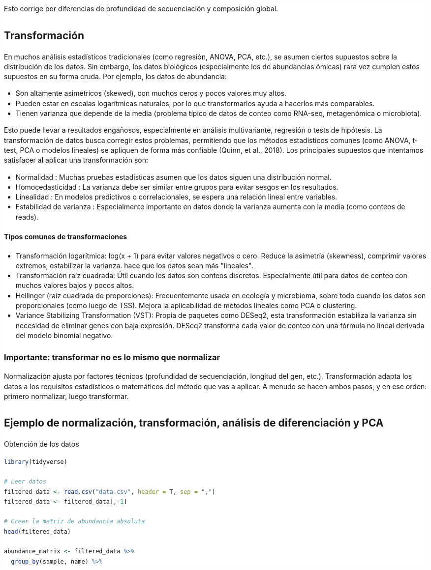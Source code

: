 Esto corrige por diferencias de profundidad de secuenciación y composición global.

## Transformación
En muchos análisis estadísticos tradicionales (como regresión, ANOVA, PCA, etc.), se asumen ciertos supuestos sobre la distribución de los datos. 
Sin embargo, los datos biológicos (especialmente los de abundancias ómicas) rara vez cumplen estos supuestos en su forma cruda. Por ejemplo, los datos de abundancia:

* Son altamente asimétricos (skewed), con muchos ceros y pocos valores muy altos.
* Pueden estar en escalas logarítmicas naturales, por lo que transformarlos ayuda a hacerlos más comparables.
* Tienen varianza que depende de la media (problema típico de datos de conteo como RNA-seq, metagenómica o microbiota).

Esto puede llevar a resultados engañosos, especialmente en análisis multivariante, regresión o tests de hipótesis. La transformación de datos busca corregir estos problemas, permitiendo que los métodos estadísticos comunes (como ANOVA, t-test, PCA o modelos lineales) se apliquen de forma más confiable (Quinn, et al., 2018).
Los principales supuestos que intentamos satisfacer al aplicar una transformación son:

* Normalidad : Muchas pruebas estadísticas asumen que los datos siguen una distribución normal.
* Homocedasticidad : La varianza debe ser similar entre grupos para evitar sesgos en los resultados.
* Linealidad : En modelos predictivos o correlacionales, se espera una relación lineal entre variables.
* Estabilidad de varianza : Especialmente importante en datos donde la varianza aumenta con la media (como conteos de reads).


#### Tipos comunes de transformaciones

* Transformación logarítmica: log(x + 1) para evitar valores negativos o cero. Reduce la asimetría (skewness), comprimir valores extremos, estabilizar la varianza. hace que los datos sean más "lineales".
* Transformación raíz cuadrada: Útil cuando los datos son conteos discretos. Especialmente útil para datos de conteo con muchos valores bajos y pocos altos.
* Hellinger (raíz cuadrada de proporciones): Frecuentemente usada en ecología y microbioma, sobre todo cuando los datos son proporcionales (como luego de TSS). Mejora la aplicabilidad de métodos lineales como PCA o clustering.
* Variance Stabilizing Transformation (VST): Propia de paquetes como DESeq2, esta transformación estabiliza la varianza sin necesidad de eliminar genes con baja expresión. DESeq2 transforma cada valor de conteo con una fórmula no lineal derivada del modelo binomial negativo.

###  Importante: transformar no es lo mismo que normalizar
Normalización ajusta por factores técnicos (profundidad de secuenciación, longitud del gen, etc.). Transformación adapta los datos a los requisitos estadísticos o matemáticos del método que vas a aplicar.
A menudo se hacen ambos pasos, y en ese orden: primero normalizar, luego transformar.


## Ejemplo de normalización, transformación, análisis de diferenciación y PCA
Obtención de los datos
```R
library(tidyverse)

# Leer datos
filtered_data <- read.csv("data.csv", header = T, sep = ",")
filtered_data <- filtered_data[,-1]

# Crear la matriz de abundancia absoluta
head(filtered_data)

abundance_matrix <- filtered_data %>%
  group_by(sample, name) %>%
```